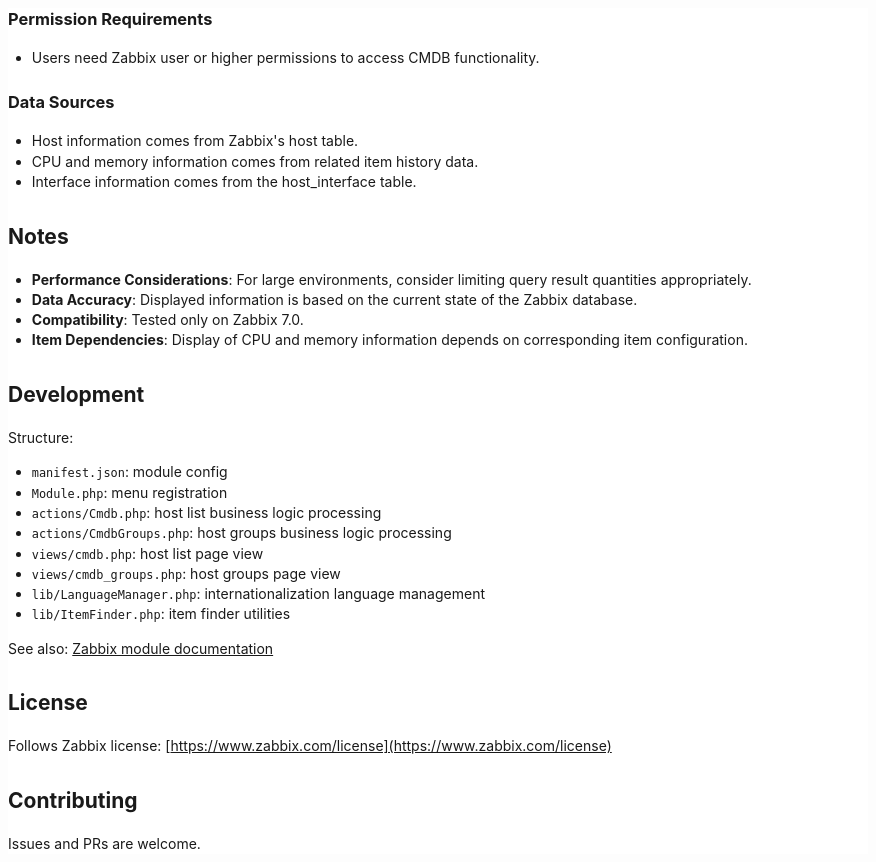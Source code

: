 ### Permission Requirements

- Users need Zabbix user or higher permissions to access CMDB functionality.

### Data Sources

- Host information comes from Zabbix's host table.
- CPU and memory information comes from related item history data.
- Interface information comes from the host_interface table.

## Notes

- **Performance Considerations**: For large environments, consider limiting query result quantities appropriately.
- **Data Accuracy**: Displayed information is based on the current state of the Zabbix database.
- **Compatibility**: Tested only on Zabbix 7.0.
- **Item Dependencies**: Display of CPU and memory information depends on corresponding item configuration.

## Development

Structure:

- `manifest.json`: module config
- `Module.php`: menu registration
- `actions/Cmdb.php`: host list business logic processing
- `actions/CmdbGroups.php`: host groups business logic processing
- `views/cmdb.php`: host list page view
- `views/cmdb_groups.php`: host groups page view
- `lib/LanguageManager.php`: internationalization language management
- `lib/ItemFinder.php`: item finder utilities

See also: [Zabbix module documentation](https://www.zabbix.com/documentation/7.0/en/devel/modules)

## License

Follows Zabbix license: [https://www.zabbix.com/license](https://www.zabbix.com/license)

## Contributing

Issues and PRs are welcome.

